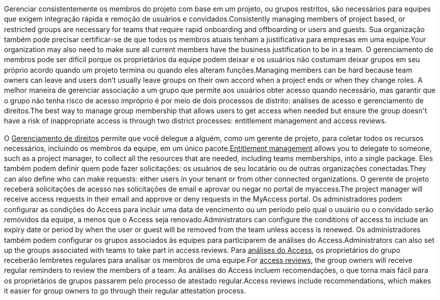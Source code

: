 <span data-ttu-id="e9f97-200">Gerenciar consistentemente os membros do projeto com base em um projeto, ou grupos restritos, são necessários para equipes que exigem integração rápida e remoção de usuários e convidados.</span><span class="sxs-lookup"><span data-stu-id="e9f97-200">Consistently managing members of project based, or restricted groups are necessary for teams that require rapid onboarding and offboarding or users and guests.</span></span> <span data-ttu-id="e9f97-201">Sua organização também pode precisar certificar-se de que todos os membros atuais tenham a justificativa para empresas em uma equipe.</span><span class="sxs-lookup"><span data-stu-id="e9f97-201">Your organization may also need to make sure all current members have the business justification to be in a team.</span></span> <span data-ttu-id="e9f97-202">O gerenciamento de membros pode ser difícil porque os proprietários da equipe podem deixar e os usuários não costumam deixar grupos em seu próprio acordo quando um projeto termina ou quando eles alteram funções.</span><span class="sxs-lookup"><span data-stu-id="e9f97-202">Managing members can be hard because team owners can leave and users don’t usually leave groups on their own accord when a project ends or when they change roles.</span></span> <span data-ttu-id="e9f97-203">A melhor maneira de gerenciar associação a um grupo que permite aos usuários obter acesso quando necessário, mas garantir que o grupo não tenha risco de acesso impróprio é por meio de dois processos de distrito: análises de acesso e gerenciamento de direitos.</span><span class="sxs-lookup"><span data-stu-id="e9f97-203">The best way to manage group membership that allows users to get access when needed but ensure the group doesn't have a risk of inappropriate access is through two district processes: entitlement management and access reviews.</span></span>

<span data-ttu-id="e9f97-204">O [Gerenciamento de direitos](https://docs.microsoft.com/azure/active-directory/governance/entitlement-management-overview) permite que você delegue a alguém, como um gerente de projeto, para coletar todos os recursos necessários, incluindo os membros da equipe, em um único pacote.</span><span class="sxs-lookup"><span data-stu-id="e9f97-204">[Entitlement management](https://docs.microsoft.com/azure/active-directory/governance/entitlement-management-overview) allows you to delegate to someone, such as a project manager, to collect all the resources that are needed, including teams memberships, into a single package.</span></span> <span data-ttu-id="e9f97-205">Eles também podem definir quem pode fazer solicitações: os usuários de seu locatário ou de outras organizações conectadas.</span><span class="sxs-lookup"><span data-stu-id="e9f97-205">They can also define who can make requests: either users in your tenant or from other connected organizations.</span></span> <span data-ttu-id="e9f97-206">O gerente de projeto receberá solicitações de acesso nas solicitações de email e aprovar ou negar no portal de myaccess.</span><span class="sxs-lookup"><span data-stu-id="e9f97-206">The project manager will receive access requests in their email and approve or deny requests in the MyAccess portal.</span></span> <span data-ttu-id="e9f97-207">Os administradores podem configurar as condições do Access para incluir uma data de vencimento ou um período pelo qual o usuário ou o convidado serão removidos da equipe, a menos que o Access seja renovado.</span><span class="sxs-lookup"><span data-stu-id="e9f97-207">Administrators can configure the conditions of access to include an expiry date or period by when the user or guest will be removed from the team unless access is renewed.</span></span> <span data-ttu-id="e9f97-208">Os administradores também podem configurar os grupos associados às equipes para participarem de análises do Access.</span><span class="sxs-lookup"><span data-stu-id="e9f97-208">Administrators can also set up the groups associated with teams to take part in access reviews.</span></span> <span data-ttu-id="e9f97-209">Para [análises do Access](https://docs.microsoft.com/azure/active-directory/governance/access-reviews-overview), os proprietários do grupo receberão lembretes regulares para analisar os membros de uma equipe.</span><span class="sxs-lookup"><span data-stu-id="e9f97-209">For [access reviews](https://docs.microsoft.com/azure/active-directory/governance/access-reviews-overview), the group owners will receive regular reminders to review the members of a team.</span></span> <span data-ttu-id="e9f97-210">As análises do Access incluem recomendações, o que torna mais fácil para os proprietários de grupos passarem pelo processo de atestado regular.</span><span class="sxs-lookup"><span data-stu-id="e9f97-210">Access reviews include recommendations, which makes it easier for group owners to go through their regular attestation process.</span></span>
